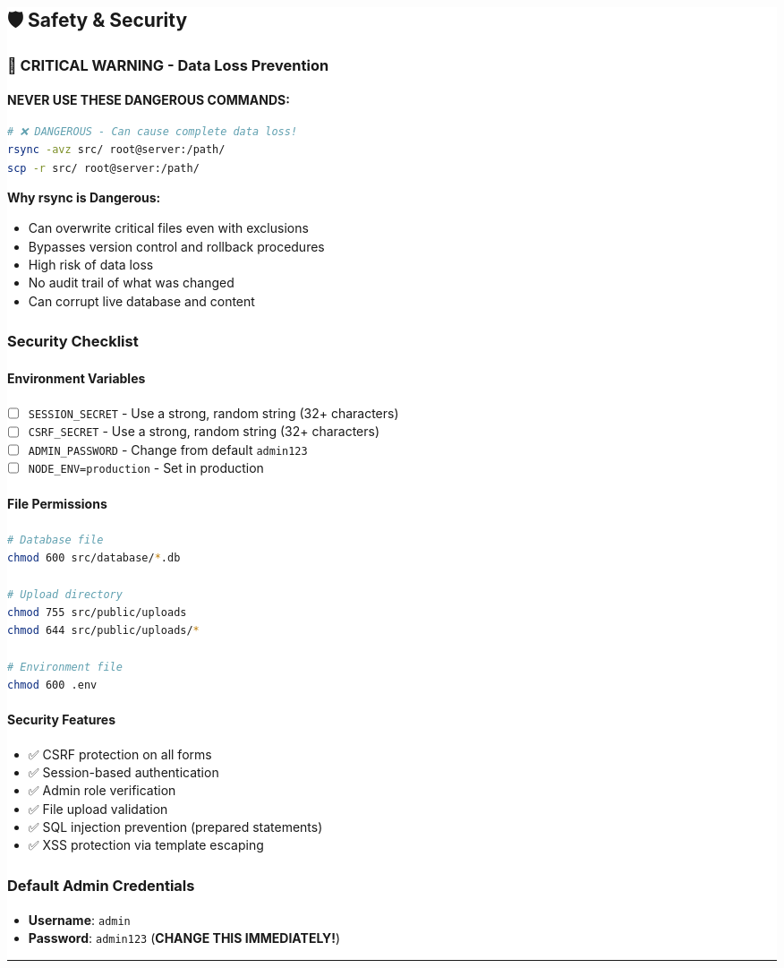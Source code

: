 
## 🛡️ Safety & Security

### 🚨 CRITICAL WARNING - Data Loss Prevention

**NEVER USE THESE DANGEROUS COMMANDS:**
```bash
# ❌ DANGEROUS - Can cause complete data loss!
rsync -avz src/ root@server:/path/
scp -r src/ root@server:/path/
```

**Why rsync is Dangerous:**
- Can overwrite critical files even with exclusions
- Bypasses version control and rollback procedures
- High risk of data loss
- No audit trail of what was changed
- Can corrupt live database and content

### Security Checklist

#### Environment Variables
- [ ] `SESSION_SECRET` - Use a strong, random string (32+ characters)
- [ ] `CSRF_SECRET` - Use a strong, random string (32+ characters)
- [ ] `ADMIN_PASSWORD` - Change from default `admin123`
- [ ] `NODE_ENV=production` - Set in production

#### File Permissions
```bash
# Database file
chmod 600 src/database/*.db

# Upload directory
chmod 755 src/public/uploads
chmod 644 src/public/uploads/*

# Environment file
chmod 600 .env
```

#### Security Features
- ✅ CSRF protection on all forms
- ✅ Session-based authentication
- ✅ Admin role verification
- ✅ File upload validation
- ✅ SQL injection prevention (prepared statements)
- ✅ XSS protection via template escaping

### Default Admin Credentials
- **Username**: `admin`
- **Password**: `admin123` (**CHANGE THIS IMMEDIATELY!**)

---